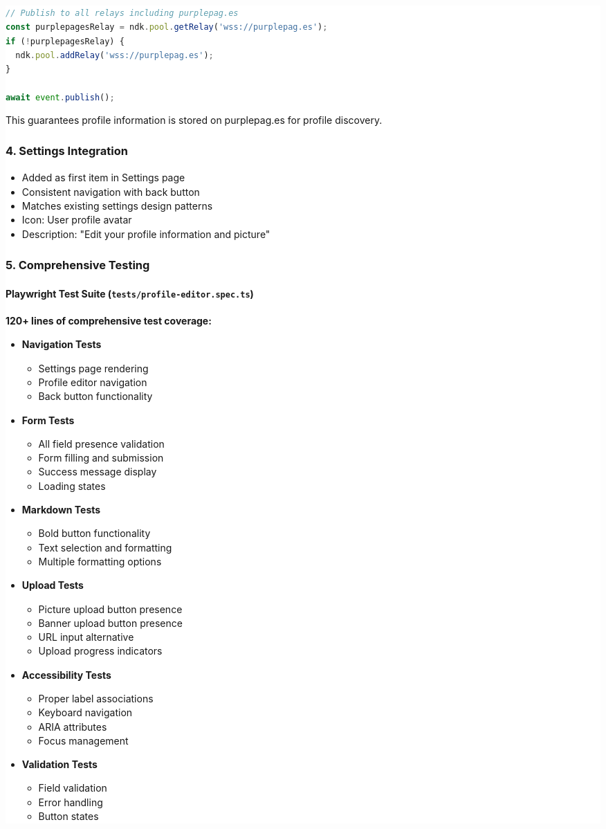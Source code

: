 ```typescript
// Publish to all relays including purplepag.es
const purplepagesRelay = ndk.pool.getRelay('wss://purplepag.es');
if (!purplepagesRelay) {
  ndk.pool.addRelay('wss://purplepag.es');
}

await event.publish();
```

This guarantees profile information is stored on purplepag.es for profile discovery.

### 4. **Settings Integration**
- Added as first item in Settings page
- Consistent navigation with back button
- Matches existing settings design patterns
- Icon: User profile avatar
- Description: "Edit your profile information and picture"

### 5. **Comprehensive Testing**

#### Playwright Test Suite (`tests/profile-editor.spec.ts`)
**120+ lines of comprehensive test coverage:**

- **Navigation Tests**
  - Settings page rendering
  - Profile editor navigation
  - Back button functionality

- **Form Tests**
  - All field presence validation
  - Form filling and submission
  - Success message display
  - Loading states

- **Markdown Tests**
  - Bold button functionality
  - Text selection and formatting
  - Multiple formatting options

- **Upload Tests**
  - Picture upload button presence
  - Banner upload button presence
  - URL input alternative
  - Upload progress indicators

- **Accessibility Tests**
  - Proper label associations
  - Keyboard navigation
  - ARIA attributes
  - Focus management

- **Validation Tests**
  - Field validation
  - Error handling
  - Button states
